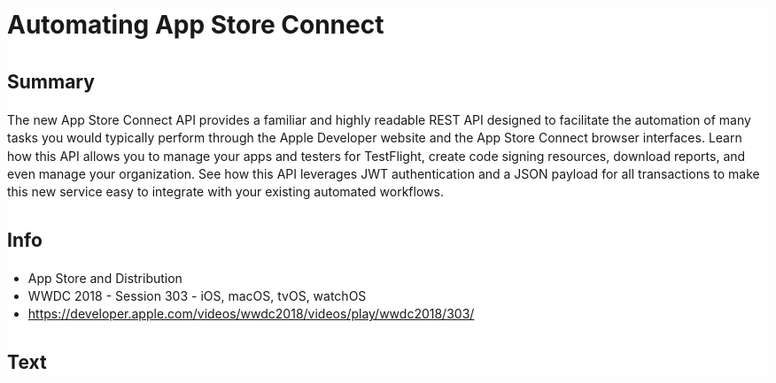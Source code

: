 # Automating App Store Connect

## Summary
The new App Store Connect API provides a familiar and highly readable REST API designed to facilitate the automation of many tasks you would typically perform through the Apple Developer website and the App Store Connect browser interfaces. Learn how this API allows you to manage your apps and testers for TestFlight, create code signing resources, download reports, and even manage your organization. See how this API leverages JWT authentication and a JSON payload for all transactions to make this new service easy to integrate with your existing automated workflows.

## Info
* App Store and Distribution
* WWDC 2018 - Session 303 - iOS, macOS, tvOS, watchOS
* https://developer.apple.com/videos/wwdc2018/videos/play/wwdc2018/303/

## Text